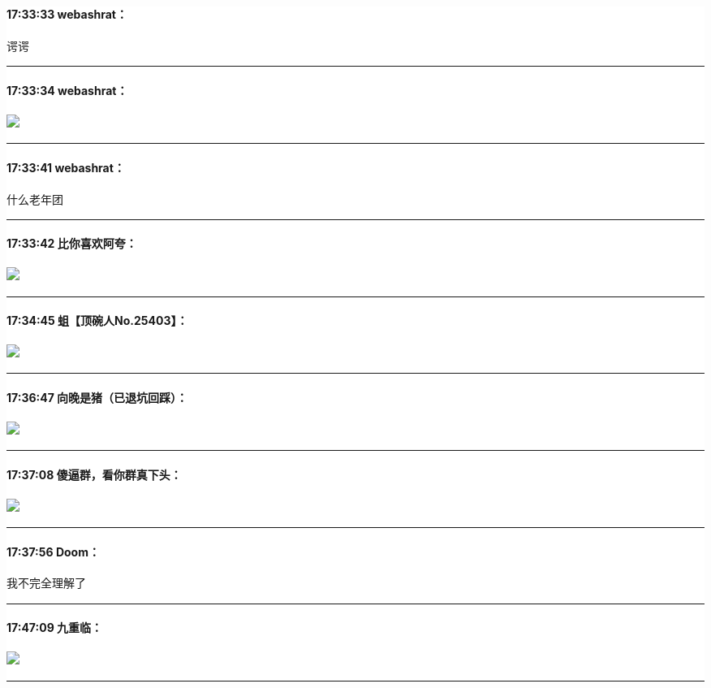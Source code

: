 #### 17:33:33  webashrat：

谔谔

*****

#### 17:33:34  webashrat：

![](http://gchat.qpic.cn/gchatpic_new/2625239949/614391357-2237944599-2528752A2DB1EBC754865AE27A19CA86/0?term=2")

*****

#### 17:33:41  webashrat：

什么老年团

*****

#### 17:33:42  比你喜欢阿夸：

![](http://gchat.qpic.cn/gchatpic_new/3537347286/614391357-2345893705-BAB2AFC7C5F7BF30A0E3272F3CCF76A6/0?term=2")

*****

#### 17:34:45  蛆【顶碗人No.25403】：

![](http://gchat.qpic.cn/gchatpic_new/794594593/614391357-3046830055-9D070E5BCC4CDB7651A2C0F13371BDFC/0?term=2")

*****

#### 17:36:47  向晚是猪（已退坑回踩）：

![](http://gchat.qpic.cn/gchatpic_new/1759772708/614391357-2236126385-C0C62ABDDC7DFC0437596A5F132E8A18/0?term=2")

*****

#### 17:37:08  傻逼群，看你群真下头：

![](http://gchat.qpic.cn/gchatpic_new/2994013508/614391357-2882765674-90BD288299E09CD7B4495DAFA4F40751/0?term=2")

*****

#### 17:37:56  Doom：

我不完全理解了

*****

#### 17:47:09  九重临：

![](http://gchat.qpic.cn/gchatpic_new/3299739422/614391357-3070891080-6F03B05ED6E31C7FC23F891CB933F19F/0?term=2")

*****
